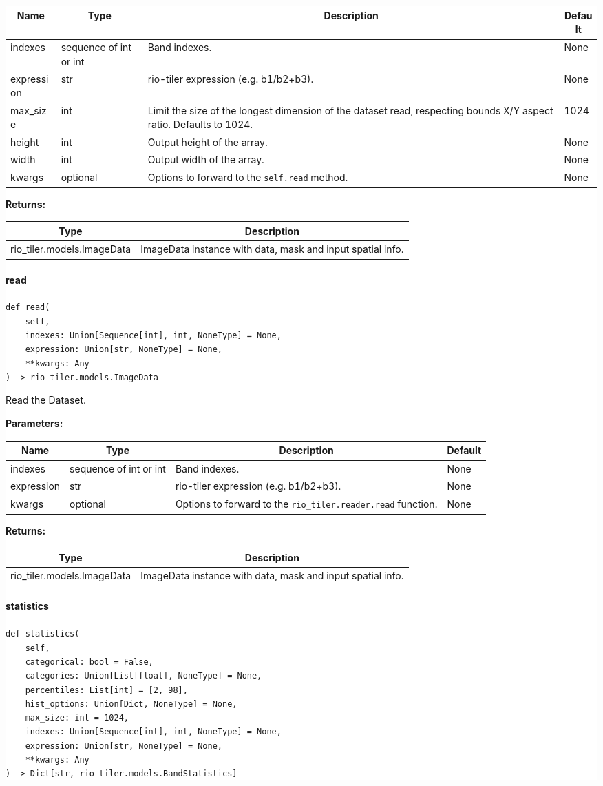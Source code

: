| Name | Type | Description | Default |
|---|---|---|---|
| indexes | sequence of int or int | Band indexes. | None |
| expression | str | rio-tiler expression (e.g. b1/b2+b3). | None |
| max_size | int | Limit the size of the longest dimension of the dataset read, respecting bounds X/Y aspect ratio. Defaults to 1024. | 1024 |
| height | int | Output height of the array. | None |
| width | int | Output width of the array. | None |
| kwargs | optional | Options to forward to the `self.read` method. | None |

**Returns:**

| Type | Description |
|---|---|
| rio_tiler.models.ImageData | ImageData instance with data, mask and input spatial info. |

    
#### read

```python3
def read(
    self,
    indexes: Union[Sequence[int], int, NoneType] = None,
    expression: Union[str, NoneType] = None,
    **kwargs: Any
) -> rio_tiler.models.ImageData
```

    
Read the Dataset.

**Parameters:**

| Name | Type | Description | Default |
|---|---|---|---|
| indexes | sequence of int or int | Band indexes. | None |
| expression | str | rio-tiler expression (e.g. b1/b2+b3). | None |
| kwargs | optional | Options to forward to the `rio_tiler.reader.read` function. | None |

**Returns:**

| Type | Description |
|---|---|
| rio_tiler.models.ImageData | ImageData instance with data, mask and input spatial info. |

    
#### statistics

```python3
def statistics(
    self,
    categorical: bool = False,
    categories: Union[List[float], NoneType] = None,
    percentiles: List[int] = [2, 98],
    hist_options: Union[Dict, NoneType] = None,
    max_size: int = 1024,
    indexes: Union[Sequence[int], int, NoneType] = None,
    expression: Union[str, NoneType] = None,
    **kwargs: Any
) -> Dict[str, rio_tiler.models.BandStatistics]
```
